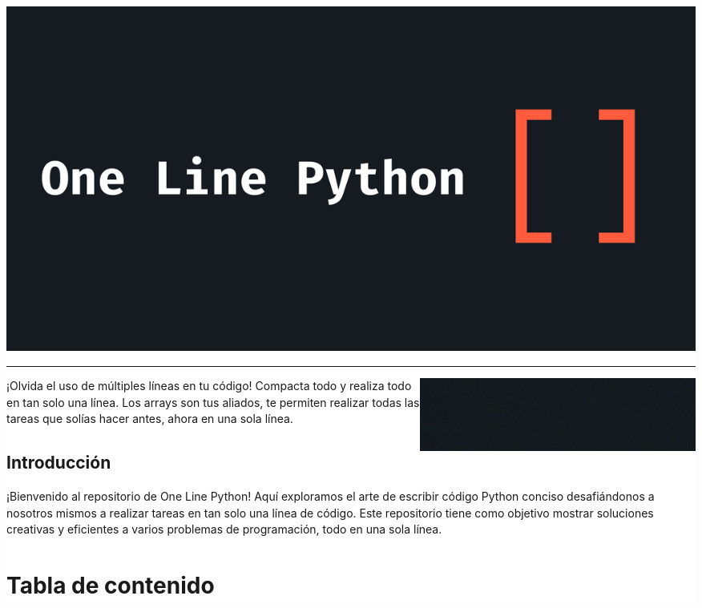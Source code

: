 ![One Line Python](../imgs/banner.png)

---

<a href="./index.md"><img src="../imgs/lang.gif" width=40% align="right"></a>

¡Olvida el uso de múltiples líneas en tu código! Compacta todo y realiza todo en tan solo una línea. Los arrays son tus aliados, te permiten realizar todas las tareas que solías hacer antes, ahora en una sola línea.

## Introducción
¡Bienvenido al repositorio de One Line Python! Aquí exploramos el arte de escribir código Python conciso desafiándonos a nosotros mismos a realizar tareas en tan solo una línea de código. Este repositorio tiene como objetivo mostrar soluciones creativas y eficientes a varios problemas de programación, todo en una sola línea.

# Tabla de contenido
